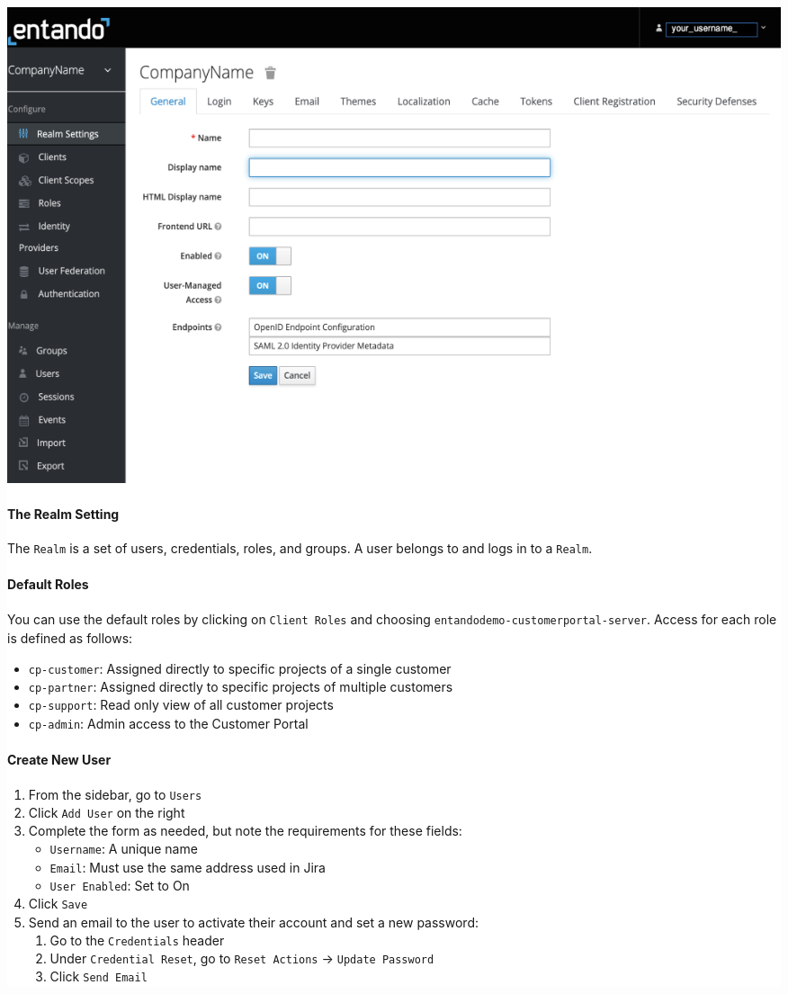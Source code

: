 ![Entando Identity Management System](./images/cp-idmanagement-main.png)

#### The Realm Setting
The `Realm` is a set of users, credentials, roles, and groups. A user belongs to and logs in to a `Realm`. 

#### Default Roles
You can use the default roles by clicking on `Client Roles` and choosing `entandodemo-customerportal-server`. Access for each role is defined as follows:

   * `cp-customer`: Assigned directly to specific projects of a single customer
   * `cp-partner`: Assigned directly to specific projects of multiple customers
   * `cp-support`: Read only view of all customer projects
   * `cp-admin`: Admin access to the Customer Portal

#### Create New User
1. From the sidebar, go to `Users`
2. Click `Add User` on the right
3. Complete the form as needed, but note the requirements for these fields:
    - `Username`: A unique name
    - `Email`: Must use the same address used in Jira
    - `User Enabled`: Set to On
4. Click `Save`
5. Send an email to the user to activate their account and set a new password: 
    1. Go to the `Credentials` header 
    2. Under `Credential Reset`, go to `Reset Actions` → `Update Password`  
    3. Click `Send Email`
